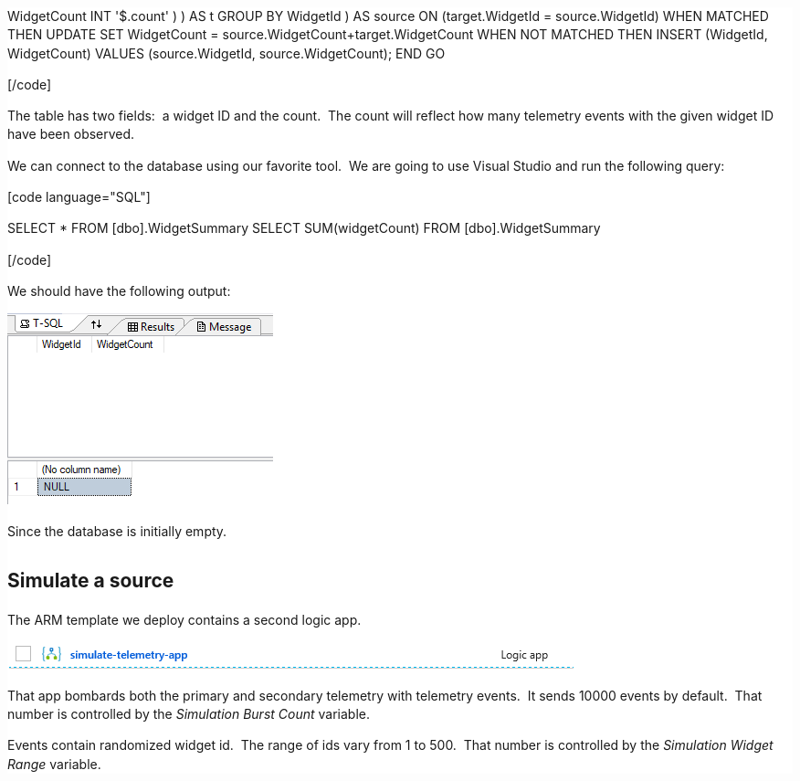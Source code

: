 WidgetCount INT '$.count'
)
) AS t
GROUP BY WidgetId
) AS source
ON (target.WidgetId = source.WidgetId)
WHEN MATCHED THEN
UPDATE SET WidgetCount = source.WidgetCount+target.WidgetCount
WHEN NOT MATCHED THEN
INSERT (WidgetId, WidgetCount)
VALUES (source.WidgetId, source.WidgetCount);
END
GO

[/code]

The table has two fields:  a widget ID and the count.  The count will reflect how many telemetry events with the given widget ID have been observed.

We can connect to the database using our favorite tool.  We are going to use Visual Studio and run the following query:

[code language="SQL"]

SELECT * FROM [dbo].WidgetSummary
SELECT SUM(widgetCount) FROM [dbo].WidgetSummary

[/code]

We should have the following output:

<a href="/assets/posts/2018/2/implementing-automating-azure-stream-analytics-pipeline/image22.png"><img style="border:0 currentcolor;display:inline;background-image:none;" title="image" src="/assets/posts/2018/2/implementing-automating-azure-stream-analytics-pipeline/image_thumb22.png" alt="image" border="0" /></a>

Since the database is initially empty.
<h2>Simulate a source</h2>
The ARM template we deploy contains a second logic app.

<a href="/assets/posts/2018/2/implementing-automating-azure-stream-analytics-pipeline/image23.png"><img style="border:0 currentcolor;display:inline;background-image:none;" title="image" src="/assets/posts/2018/2/implementing-automating-azure-stream-analytics-pipeline/image_thumb23.png" alt="image" border="0" /></a>

That app bombards both the primary and secondary telemetry with telemetry events.  It sends 10000 events by default.  That number is controlled by the <em>Simulation Burst Count</em> variable.

Events contain randomized widget id.  The range of ids vary from 1 to 500.  That number is controlled by the <em>Simulation Widget Range</em> variable.
